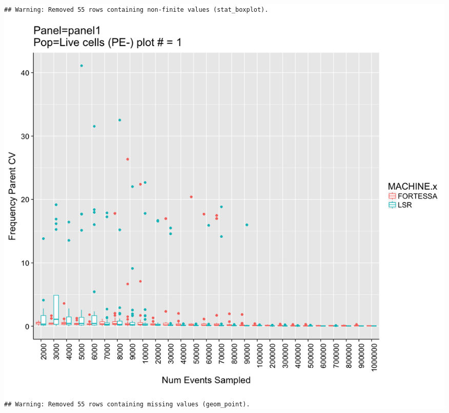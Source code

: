 
```
## Warning: Removed 55 rows containing non-finite values (stat_boxplot).
```

![](Insilico_V10_V3_files/figure-html/unnamed-chunk-3-13.png)

```
## Warning: Removed 55 rows containing missing values (geom_point).
```

